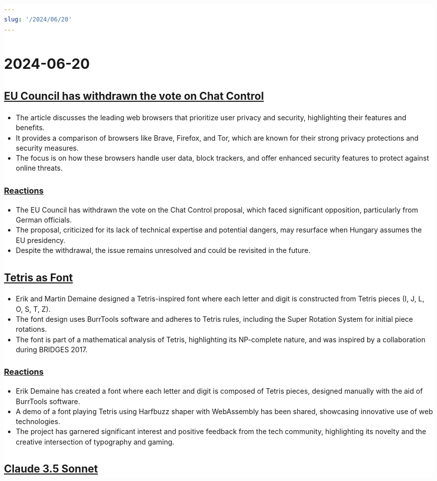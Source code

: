 ```yaml
---
slug: '/2024/06/20'
---
```


# 2024-06-20

## [EU Council has withdrawn the vote on Chat Control](https://stackdiary.com/eu-council-has-withdrawn-the-vote-on-chat-control/)

- The article discusses the leading web browsers that prioritize user privacy and security, highlighting their features and benefits.
- It provides a comparison of browsers like Brave, Firefox, and Tor, which are known for their strong privacy protections and security measures.
- The focus is on how these browsers handle user data, block trackers, and offer enhanced security features to protect against online threats.

### [Reactions](https://news.ycombinator.com/item?id=40736771)

- The EU Council has withdrawn the vote on the Chat Control proposal, which faced significant opposition, particularly from German officials.
- The proposal, criticized for its lack of technical expertise and potential dangers, may resurface when Hungary assumes the EU presidency.
- Despite the withdrawal, the issue remains unresolved and could be revisited in the future.

## [Tetris as Font](https://erikdemaine.org/fonts/tetris/)

- Erik and Martin Demaine designed a Tetris-inspired font where each letter and digit is constructed from Tetris pieces (I, J, L, O, S, T, Z).
- The font design uses BurrTools software and adheres to Tetris rules, including the Super Rotation System for initial piece rotations.
- The font is part of a mathematical analysis of Tetris, highlighting its NP-complete nature, and was inspired by a collaboration during BRIDGES 2017.

### [Reactions](https://news.ycombinator.com/item?id=40737294)

- Erik Demaine has created a font where each letter and digit is composed of Tetris pieces, designed manually with the aid of BurrTools software.
- A demo of a font playing Tetris using Harfbuzz shaper with WebAssembly has been shared, showcasing innovative use of web technologies.
- The project has garnered significant interest and positive feedback from the tech community, highlighting its novelty and the creative intersection of typography and gaming.

## [Claude 3.5 Sonnet](https://www.anthropic.com/news/claude-3-5-sonnet)
